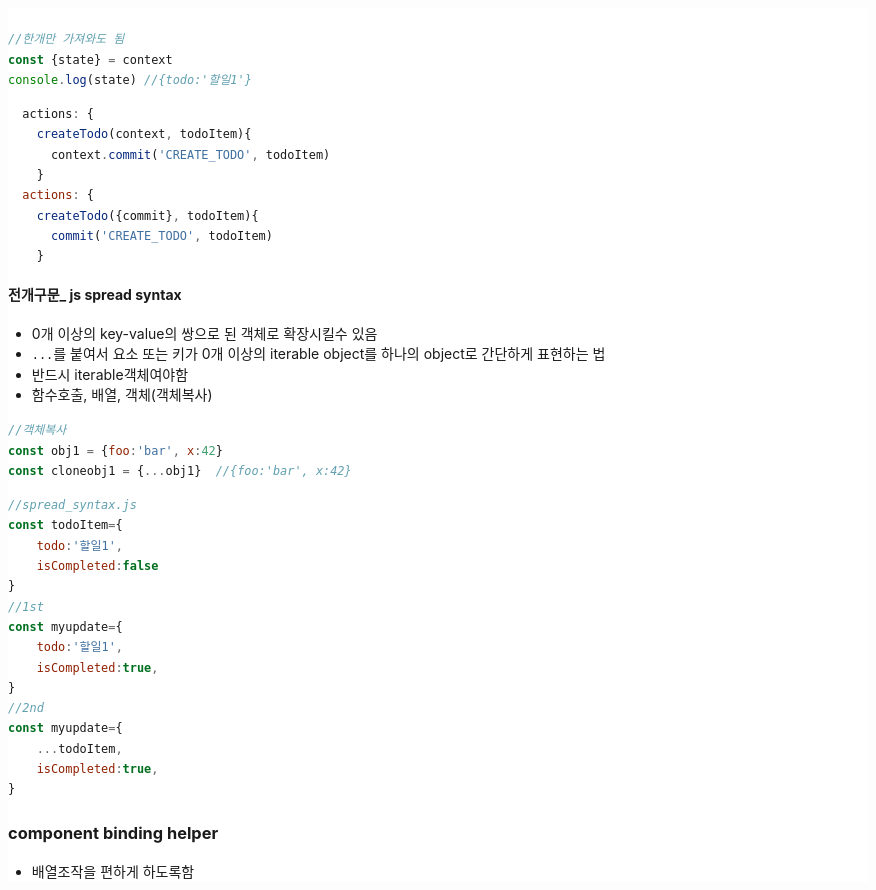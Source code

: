 ```js

//한개만 가져와도 됨
const {state} = context
console.log(state) //{todo:'할일1'}
```

```js
  actions: {
    createTodo(context, todoItem){
      context.commit('CREATE_TODO', todoItem)
    }
  actions: {
    createTodo({commit}, todoItem){
      commit('CREATE_TODO', todoItem)
    } 
```



#### 전개구문_ js spread syntax

- 0개 이상의 key-value의 쌍으로 된 객체로 확장시킬수 있음
- `...`를 붙여서 요소 또는 키가 0개 이상의 iterable object를 하나의 object로 간단하게 표현하는 법
- 반드시 iterable객체여야함
- 함수호출, 배열, 객체(객체복사)

```js
//객체복사
const obj1 = {foo:'bar', x:42}
const cloneobj1 = {...obj1}  //{foo:'bar', x:42}
```

```js
//spread_syntax.js
const todoItem={
    todo:'할일1',
    isCompleted:false
}
//1st
const myupdate={
    todo:'할일1',
    isCompleted:true,
}
//2nd
const myupdate={
    ...todoItem,
    isCompleted:true,
}
```



### component binding helper

- 배열조작을 편하게 하도록함
